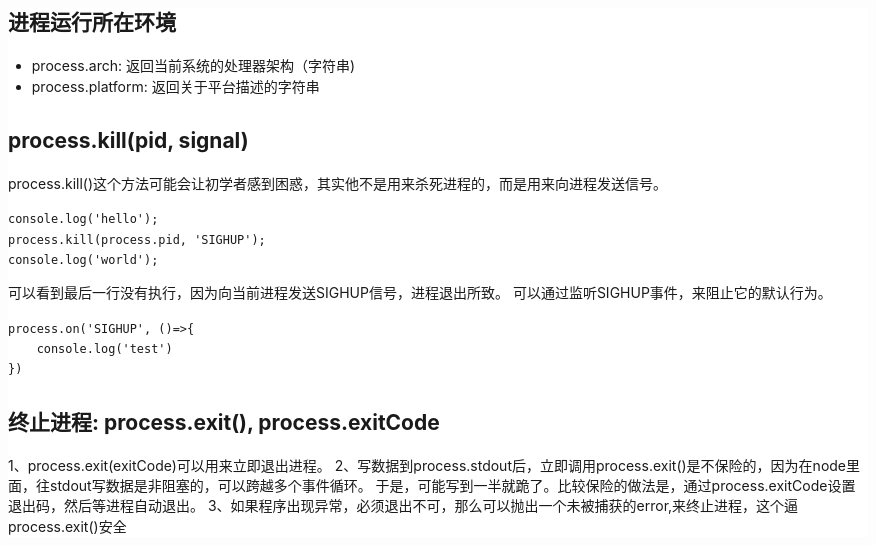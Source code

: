 
## 进程运行所在环境
* process.arch: 返回当前系统的处理器架构（字符串)
* process.platform: 返回关于平台描述的字符串


## process.kill(pid, signal)
process.kill()这个方法可能会让初学者感到困惑，其实他不是用来杀死进程的，而是用来向进程发送信号。
```
console.log('hello');
process.kill(process.pid, 'SIGHUP');
console.log('world');
```
可以看到最后一行没有执行，因为向当前进程发送SIGHUP信号，进程退出所致。
可以通过监听SIGHUP事件，来阻止它的默认行为。
```
process.on('SIGHUP', ()=>{
	console.log('test')
})
```

## 终止进程: process.exit(),  process.exitCode
1、process.exit(exitCode)可以用来立即退出进程。
2、写数据到process.stdout后，立即调用process.exit()是不保险的，因为在node里面，往stdout写数据是非阻塞的，可以跨越多个事件循环。
于是，可能写到一半就跪了。比较保险的做法是，通过process.exitCode设置退出码，然后等进程自动退出。
3、如果程序出现异常，必须退出不可，那么可以抛出一个未被捕获的error,来终止进程，这个逼process.exit()安全
